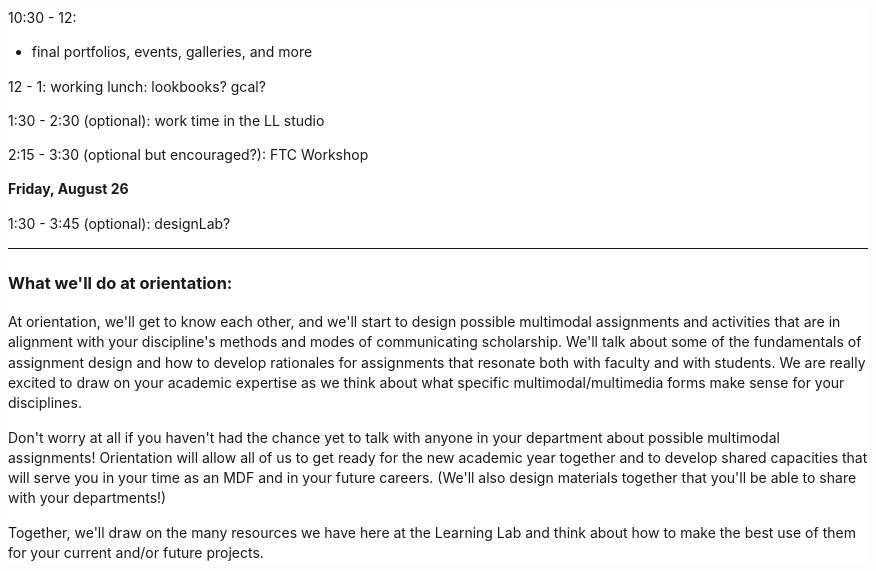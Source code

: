 10:30 - 12:
* final portfolios, events, galleries, and more

12 - 1: working lunch: lookbooks? gcal?

1:30 - 2:30 (optional): work time in the LL studio

2:15 - 3:30 (optional but encouraged?): FTC Workshop

**Friday, August 26**

1:30 - 3:45 (optional): designLab?


----
### What we'll do at orientation:
At orientation, we'll get to know each other, and we'll start to design possible multimodal assignments and activities that are in alignment with your discipline's methods and modes of communicating scholarship. We'll talk about some of the fundamentals of assignment design and how to develop rationales for assignments that resonate both with faculty and with students. We are really excited to draw on your academic expertise as we think about what specific multimodal/multimedia forms make sense for your disciplines.

Don't worry at all if you haven't had the chance yet to talk with anyone in your department about possible multimodal assignments! Orientation will allow all of us to get ready for the new academic year together and to develop shared capacities that will serve you in your time as an MDF and in your future careers. (We'll also design materials together that you'll be able to share with your departments!) 

Together, we'll draw on the many resources we have here at the Learning Lab and think about how to make the best use of them for your current and/or future projects.